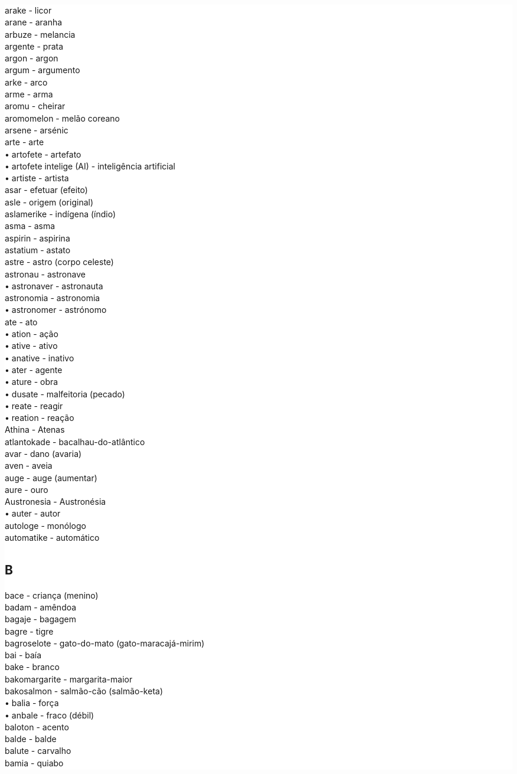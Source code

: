 arake - licor  
arane - aranha  
arbuze - melancia  
argente - prata  
argon - argon  
argum - argumento  
arke - arco  
arme - arma  
aromu - cheirar  
aromomelon - melão coreano  
arsene - arsénic  
arte - arte  
• artofete - artefato  
• artofete intelige (AI) - inteligência artificial  
• artiste - artista  
asar - efetuar (efeito)  
asle - origem (original)  
aslamerike - indígena (índio)  
asma - asma  
aspirin - aspirina  
astatium - astato  
astre - astro (corpo celeste)  
astronau - astronave  
• astronaver - astronauta  
astronomia - astronomia  
• astronomer - astrónomo  
ate - ato  
• ation - ação  
• ative - ativo  
• anative - inativo  
• ater - agente  
• ature - obra  
• dusate - malfeitoria (pecado)  
• reate - reagir  
• reation - reação  
Athina - Atenas  
atlantokade - bacalhau-do-atlântico  
avar - dano (avaria)  
aven - aveia  
auge - auge (aumentar)  
aure - ouro  
Austronesia - Austronésia  
• auter - autor  
autologe - monólogo  
automatike - automático  

## B  

bace - criança (menino)  
badam - amêndoa  
bagaje - bagagem  
bagre - tigre  
bagroselote - gato-do-mato (gato-maracajá-mirim)  
bai - baía  
bake - branco  
bakomargarite - margarita-maior  
bakosalmon - salmão-cão (salmão-keta)  
• balia - força  
• anbale - fraco (débil)  
baloton - acento  
balde - balde  
balute - carvalho  
bamia - quiabo  